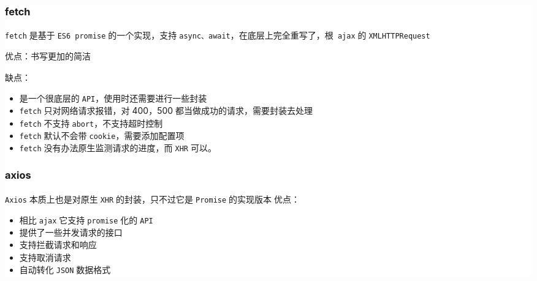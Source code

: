 
### fetch
`fetch` 是基于 `ES6 promise` 的一个实现，支持 `async、await`，在底层上完全重写了，根` ajax` 的 `XMLHTTPRequest`

优点：书写更加的简洁

缺点：
* 是一个很底层的 `API`，使用时还需要进行一些封装
* `fetch` 只对网络请求报错，对 400，500 都当做成功的请求，需要封装去处理
* `fetch` 不支持 `abort`，不支持超时控制
* `fetch` 默认不会带 `cookie`，需要添加配置项
* `fetch` 没有办法原生监测请求的进度，而 `XHR` 可以。


### axios
`Axios` 本质上也是对原生 `XHR` 的封装，只不过它是 `Promise` 的实现版本
优点：
* 相比 `ajax` 它支持 `promise` 化的 `API`
* 提供了一些并发请求的接口
* 支持拦截请求和响应
* 支持取消请求
* 自动转化 `JSON` 数据格式

